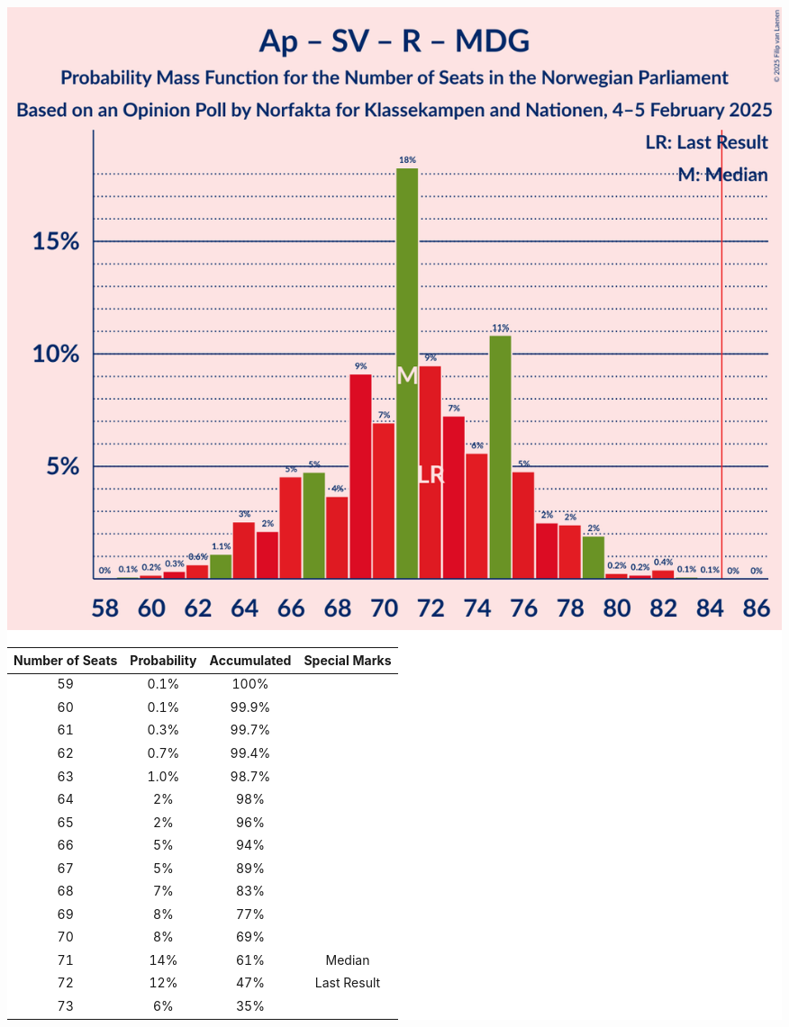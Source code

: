 ![Graph with seats probability mass function not yet produced](2025-02-05-Norfakta-coalitions-seats-pmf-ap–sv–r–mdg.png "Seats Probability Mass Function")

| Number of Seats | Probability | Accumulated | Special Marks |
|:---------------:|:-----------:|:-----------:|:-------------:|
| 59 | 0.1% | 100% |  |
| 60 | 0.1% | 99.9% |  |
| 61 | 0.3% | 99.7% |  |
| 62 | 0.7% | 99.4% |  |
| 63 | 1.0% | 98.7% |  |
| 64 | 2% | 98% |  |
| 65 | 2% | 96% |  |
| 66 | 5% | 94% |  |
| 67 | 5% | 89% |  |
| 68 | 7% | 83% |  |
| 69 | 8% | 77% |  |
| 70 | 8% | 69% |  |
| 71 | 14% | 61% | Median |
| 72 | 12% | 47% | Last Result |
| 73 | 6% | 35% |  |